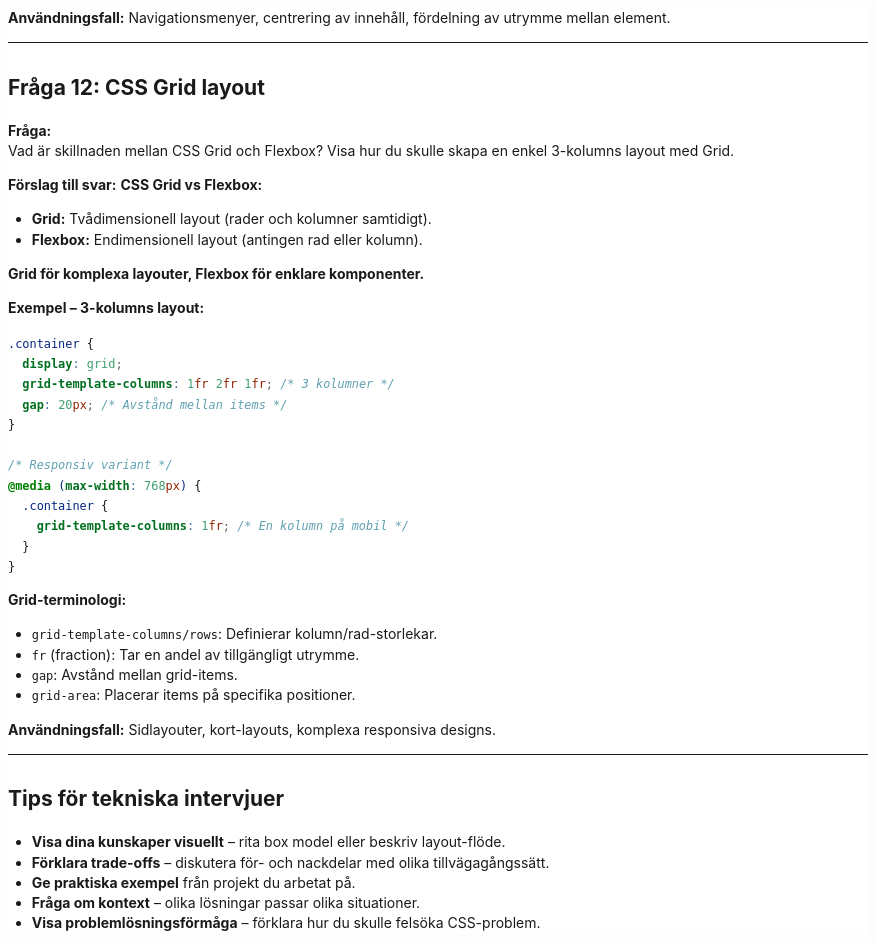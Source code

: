 **Användningsfall:** Navigationsmenyer, centrering av innehåll, fördelning av utrymme mellan element.

---

## Fråga 12: CSS Grid layout

**Fråga:**  
Vad är skillnaden mellan CSS Grid och Flexbox? Visa hur du skulle skapa en enkel 3-kolumns layout med Grid.

**Förslag till svar:**
**CSS Grid vs Flexbox:**
- **Grid:** Tvådimensionell layout (rader och kolumner samtidigt).
- **Flexbox:** Endimensionell layout (antingen rad eller kolumn).

**Grid för komplexa layouter, Flexbox för enklare komponenter.**

**Exempel – 3-kolumns layout:**
```css
.container {
  display: grid;
  grid-template-columns: 1fr 2fr 1fr; /* 3 kolumner */
  gap: 20px; /* Avstånd mellan items */
}

/* Responsiv variant */
@media (max-width: 768px) {
  .container {
    grid-template-columns: 1fr; /* En kolumn på mobil */
  }
}
```

**Grid-terminologi:**
- `grid-template-columns/rows`: Definierar kolumn/rad-storlekar.
- `fr` (fraction): Tar en andel av tillgängligt utrymme.
- `gap`: Avstånd mellan grid-items.
- `grid-area`: Placerar items på specifika positioner.

**Användningsfall:** Sidlayouter, kort-layouts, komplexa responsiva designs.

---

## Tips för tekniska intervjuer

- **Visa dina kunskaper visuellt** – rita box model eller beskriv layout-flöde.
- **Förklara trade-offs** – diskutera för- och nackdelar med olika tillvägagångssätt.
- **Ge praktiska exempel** från projekt du arbetat på.
- **Fråga om kontext** – olika lösningar passar olika situationer.
- **Visa problemlösningsförmåga** – förklara hur du skulle felsöka CSS-problem.
